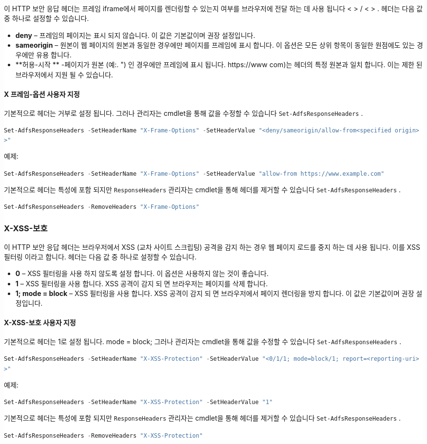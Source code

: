 이 HTTP 보안 응답 헤더는 프레임 iframe에서 페이지를 렌더링할 수 있는지 여부를 브라우저에 전달 하는 데 사용 됩니다 &lt; &gt; / &lt; &gt; . 헤더는 다음 값 중 하나로 설정할 수 있습니다. 
 
- **deny** – 프레임의 페이지는 표시 되지 않습니다. 이 값은 기본값이며 권장 설정입니다.  
- **sameorigin** – 원본이 웹 페이지의 원본과 동일한 경우에만 페이지를 프레임에 표시 합니다. 이 옵션은 모든 상위 항목이 동일한 원점에도 있는 경우에만 유용 합니다.  
- **허용-시작 <specified origin> ** -페이지가 원본 (예:. ") 인 경우에만 프레임에 표시 됩니다. https://www com)는 헤더의 특정 원본과 일치 합니다. 이는 제한 된 브라우저에서 지원 될 수 있습니다.

#### <a name="x-frame-options-customization"></a>X 프레임-옵션 사용자 지정  
기본적으로 헤더는 거부로 설정 됩니다. 그러나 관리자는 cmdlet을 통해 값을 수정할 수 있습니다 `Set-AdfsResponseHeaders` .  
```PowerShell
Set-AdfsResponseHeaders -SetHeaderName "X-Frame-Options" -SetHeaderValue "<deny/sameorigin/allow-from<specified origin>>" 
 ```

예제: 

```PowerShell
Set-AdfsResponseHeaders -SetHeaderName "X-Frame-Options" -SetHeaderValue "allow-from https://www.example.com" 
 ```

기본적으로 헤더는 특성에 포함 되지만 `ResponseHeaders` 관리자는 cmdlet을 통해 헤더를 제거할 수 있습니다 `Set-AdfsResponseHeaders` .  

```PowerShell
Set-AdfsResponseHeaders -RemoveHeaders "X-Frame-Options" 
```

### <a name="x-xss-protection"></a>X-XSS-보호 
이 HTTP 보안 응답 헤더는 브라우저에서 XSS (교차 사이트 스크립팅) 공격을 감지 하는 경우 웹 페이지 로드를 중지 하는 데 사용 됩니다. 이를 XSS 필터링 이라고 합니다. 헤더는 다음 값 중 하나로 설정할 수 있습니다.
 
- **0** – XSS 필터링을 사용 하지 않도록 설정 합니다. 이 옵션은 사용하지 않는 것이 좋습니다.  
- **1** – XSS 필터링을 사용 합니다. XSS 공격이 감지 되 면 브라우저는 페이지를 삭제 합니다.   
- **1; mode = block** – XSS 필터링을 사용 합니다. XSS 공격이 감지 되 면 브라우저에서 페이지 렌더링을 방지 합니다. 이 값은 기본값이며 권장 설정입니다.  

#### <a name="x-xss-protection-customization"></a>X-XSS-보호 사용자 지정 
기본적으로 헤더는 1로 설정 됩니다. mode = block; 그러나 관리자는 cmdlet을 통해 값을 수정할 수 있습니다 `Set-AdfsResponseHeaders` .  

```PowerShell
Set-AdfsResponseHeaders -SetHeaderName "X-XSS-Protection" -SetHeaderValue "<0/1/1; mode=block/1; report=<reporting-uri>>" 
``` 

예제: 

```PowerShell
Set-AdfsResponseHeaders -SetHeaderName "X-XSS-Protection" -SetHeaderValue "1" 
 ```

기본적으로 헤더는 특성에 포함 되지만 `ResponseHeaders` 관리자는 cmdlet을 통해 헤더를 제거할 수 있습니다 `Set-AdfsResponseHeaders` . 

```PowerShell
Set-AdfsResponseHeaders -RemoveHeaders "X-XSS-Protection" 
```
